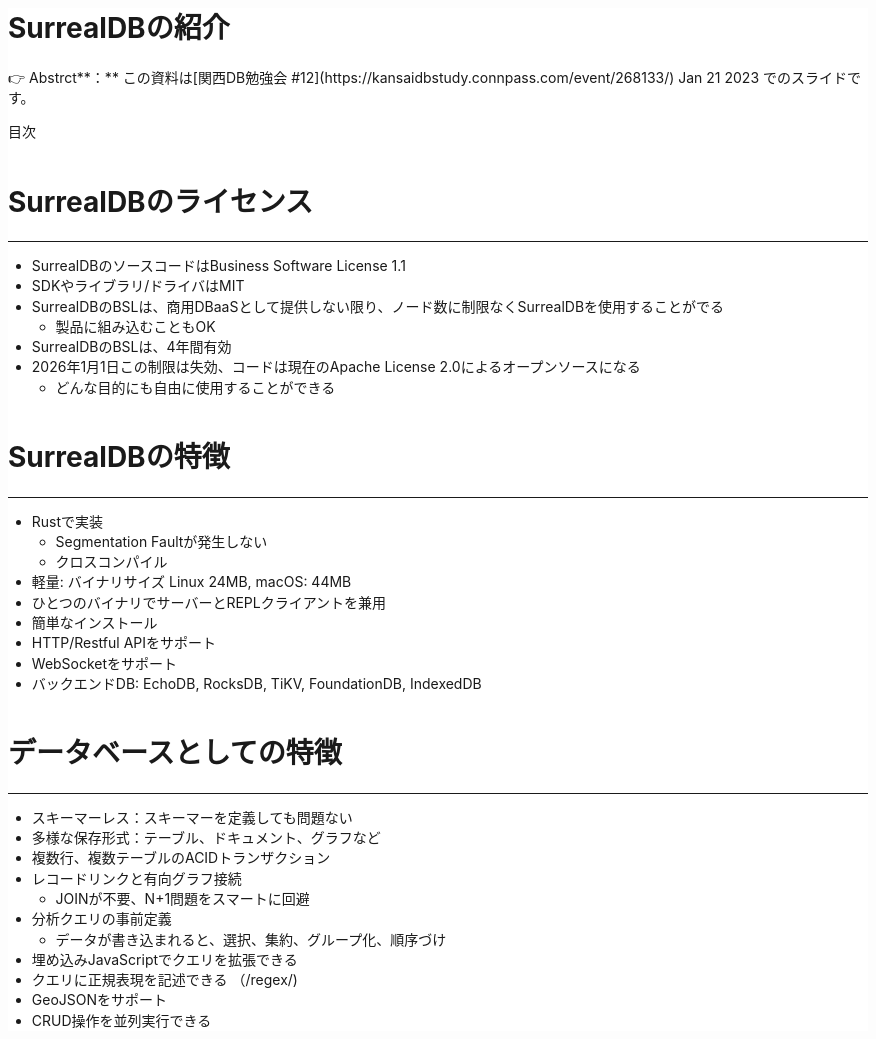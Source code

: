 # SurrealDBの紹介

<aside>
👉 Abstrct**：** この資料は[関西DB勉強会 #12](https://kansaidbstudy.connpass.com/event/268133/) Jan 21 2023 でのスライドです。

</aside>

目次

# SurrealDBのライセンス

---

- SurrealDBのソースコードはBusiness Software License 1.1
- SDKやライブラリ/ドライバはMIT
- SurrealDBのBSLは、商用DBaaSとして提供しない限り、ノード数に制限なくSurrealDBを使用することがでる
    - 製品に組み込むこともOK
- SurrealDBのBSLは、4年間有効
- 2026年1月1日この制限は失効、コードは現在のApache License 2.0によるオープンソースになる
    - どんな目的にも自由に使用することができる

# SurrealDBの特徴

---

- Rustで実装
    - Segmentation Faultが発生しない
    - クロスコンパイル
- 軽量: バイナリサイズ Linux 24MB, macOS: 44MB
- ひとつのバイナリでサーバーとREPLクライアントを兼用
- 簡単なインストール
- HTTP/Restful APIをサポート
- WebSocketをサポート
- バックエンドDB: EchoDB, RocksDB, TiKV, FoundationDB, IndexedDB

# データベースとしての特徴

---

- スキーマーレス：スキーマーを定義しても問題ない
- 多様な保存形式：テーブル、ドキュメント、グラフなど
- 複数行、複数テーブルのACIDトランザクション
- レコードリンクと有向グラフ接続
    - JOINが不要、N+1問題をスマートに回避
- 分析クエリの事前定義
    - データが書き込まれると、選択、集約、グループ化、順序づけ
- 埋め込みJavaScriptでクエリを拡張できる
- クエリに正規表現を記述できる （/regex/)
- GeoJSONをサポート
- CRUD操作を並列実行できる
